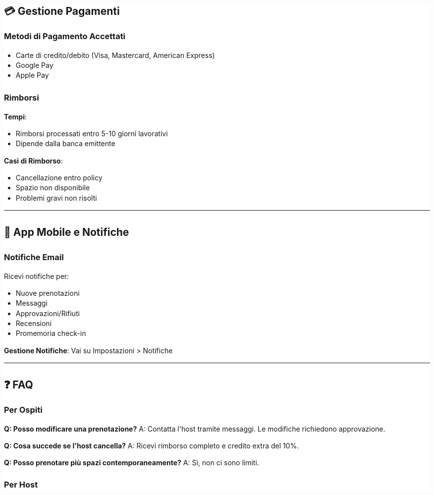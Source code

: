 
## 💳 Gestione Pagamenti

### Metodi di Pagamento Accettati

- Carte di credito/debito (Visa, Mastercard, American Express)
- Google Pay
- Apple Pay

### Rimborsi

**Tempi**:
- Rimborsi processati entro 5-10 giorni lavorativi
- Dipende dalla banca emittente

**Casi di Rimborso**:
- Cancellazione entro policy
- Spazio non disponibile
- Problemi gravi non risolti

---

## 📱 App Mobile e Notifiche

### Notifiche Email

Ricevi notifiche per:
- Nuove prenotazioni
- Messaggi
- Approvazioni/Rifiuti
- Recensioni
- Promemoria check-in

**Gestione Notifiche**: Vai su Impostazioni > Notifiche

---

## ❓ FAQ

### Per Ospiti

**Q: Posso modificare una prenotazione?**
A: Contatta l'host tramite messaggi. Le modifiche richiedono approvazione.

**Q: Cosa succede se l'host cancella?**
A: Ricevi rimborso completo e credito extra del 10%.

**Q: Posso prenotare più spazi contemporaneamente?**
A: Sì, non ci sono limiti.

### Per Host

